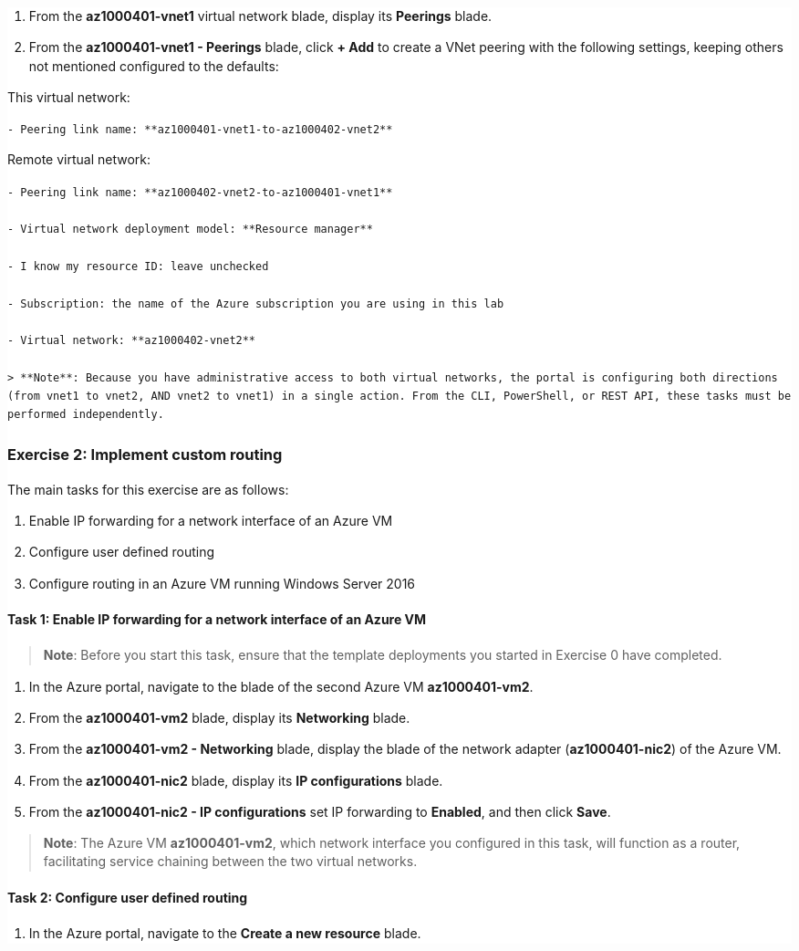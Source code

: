 1. From the **az1000401-vnet1** virtual network blade, display its **Peerings** blade.

1. From the **az1000401-vnet1 - Peerings** blade, click **+ Add** to create a VNet peering with the following settings, keeping others not mentioned configured to the defaults:

This virtual network:

    - Peering link name: **az1000401-vnet1-to-az1000402-vnet2**

Remote virtual network:

    - Peering link name: **az1000402-vnet2-to-az1000401-vnet1**

    - Virtual network deployment model: **Resource manager**

    - I know my resource ID: leave unchecked

    - Subscription: the name of the Azure subscription you are using in this lab

    - Virtual network: **az1000402-vnet2**

    > **Note**: Because you have administrative access to both virtual networks, the portal is configuring both directions (from vnet1 to vnet2, AND vnet2 to vnet1) in a single action. From the CLI, PowerShell, or REST API, these tasks must be performed independently.



### Exercise 2: Implement custom routing

The main tasks for this exercise are as follows:

 1. Enable IP forwarding for a network interface of an Azure VM

 1. Configure user defined routing

 1. Configure routing in an Azure VM running Windows Server 2016


#### Task 1: Enable IP forwarding for a network interface of an Azure VM

   > **Note**: Before you start this task, ensure that the template deployments you started in Exercise 0 have completed.

1. In the Azure portal, navigate to the blade of the second Azure VM **az1000401-vm2**.

1. From the **az1000401-vm2** blade, display its **Networking** blade.

1. From the **az1000401-vm2 - Networking** blade, display the blade of the network adapter (**az1000401-nic2**) of the Azure VM.

1. From the **az1000401-nic2** blade, display its **IP configurations** blade.

1. From the **az1000401-nic2 - IP configurations** set IP forwarding to **Enabled**, and then click **Save**.

> **Note**: The Azure VM **az1000401-vm2**, which network interface you configured in this task, will function as a router, facilitating service chaining between the two virtual networks.


#### Task 2: Configure user defined routing

1. In the Azure portal, navigate to the **Create a new resource** blade.
